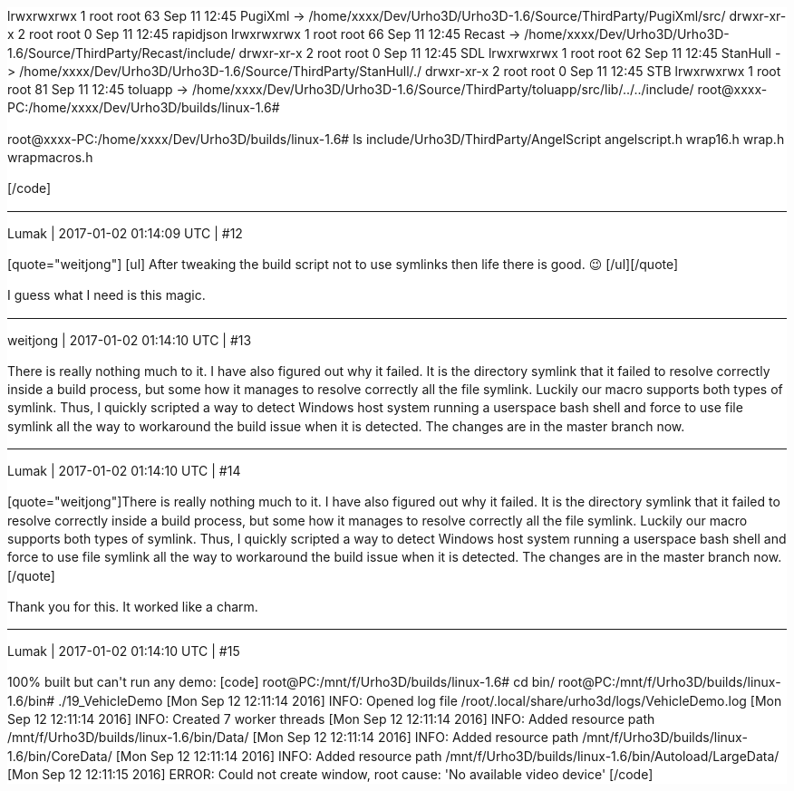 lrwxrwxrwx 1 root root 63 Sep 11 12:45 PugiXml -> /home/xxxx/Dev/Urho3D/Urho3D-1.6/Source/ThirdParty/PugiXml/src/
drwxr-xr-x 2 root root  0 Sep 11 12:45 rapidjson
lrwxrwxrwx 1 root root 66 Sep 11 12:45 Recast -> /home/xxxx/Dev/Urho3D/Urho3D-1.6/Source/ThirdParty/Recast/include/
drwxr-xr-x 2 root root  0 Sep 11 12:45 SDL
lrwxrwxrwx 1 root root 62 Sep 11 12:45 StanHull -> /home/xxxx/Dev/Urho3D/Urho3D-1.6/Source/ThirdParty/StanHull/./
drwxr-xr-x 2 root root  0 Sep 11 12:45 STB
lrwxrwxrwx 1 root root 81 Sep 11 12:45 toluapp -> /home/xxxx/Dev/Urho3D/Urho3D-1.6/Source/ThirdParty/toluapp/src/lib/../../include/
root@xxxx-PC:/home/xxxx/Dev/Urho3D/builds/linux-1.6#

root@xxxx-PC:/home/xxxx/Dev/Urho3D/builds/linux-1.6# ls include/Urho3D/ThirdParty/AngelScript
angelscript.h  wrap16.h  wrap.h  wrapmacros.h


[/code]

-------------------------

Lumak | 2017-01-02 01:14:09 UTC | #12

[quote="weitjong"]
[ul]
After tweaking the build script not to use symlinks then life there is good.  :wink: [/ul][/quote]

I guess what I need is this magic.

-------------------------

weitjong | 2017-01-02 01:14:10 UTC | #13

There is really nothing much to it. I have also figured out why it failed. It is the directory symlink that it failed to resolve correctly inside a build process, but some how it manages to resolve correctly all the file symlink. Luckily our macro supports both types of symlink. Thus, I quickly scripted a way to detect Windows host system running a userspace bash shell and force to use file symlink all the way to workaround the build issue when it is detected. The changes are in the master branch now.

-------------------------

Lumak | 2017-01-02 01:14:10 UTC | #14

[quote="weitjong"]There is really nothing much to it. I have also figured out why it failed. It is the directory symlink that it failed to resolve correctly inside a build process, but some how it manages to resolve correctly all the file symlink. Luckily our macro supports both types of symlink. Thus, I quickly scripted a way to detect Windows host system running a userspace bash shell and force to use file symlink all the way to workaround the build issue when it is detected. The changes are in the master branch now.[/quote]

Thank you for this. It worked like a charm.

-------------------------

Lumak | 2017-01-02 01:14:10 UTC | #15

100% built but can't run any demo:
[code]
root@PC:/mnt/f/Urho3D/builds/linux-1.6# cd bin/
root@PC:/mnt/f/Urho3D/builds/linux-1.6/bin# ./19_VehicleDemo
[Mon Sep 12 12:11:14 2016] INFO: Opened log file /root/.local/share/urho3d/logs/VehicleDemo.log
[Mon Sep 12 12:11:14 2016] INFO: Created 7 worker threads
[Mon Sep 12 12:11:14 2016] INFO: Added resource path /mnt/f/Urho3D/builds/linux-1.6/bin/Data/
[Mon Sep 12 12:11:14 2016] INFO: Added resource path /mnt/f/Urho3D/builds/linux-1.6/bin/CoreData/
[Mon Sep 12 12:11:14 2016] INFO: Added resource path /mnt/f/Urho3D/builds/linux-1.6/bin/Autoload/LargeData/
[Mon Sep 12 12:11:15 2016] ERROR: Could not create window, root cause: 'No available video device'
[/code]
